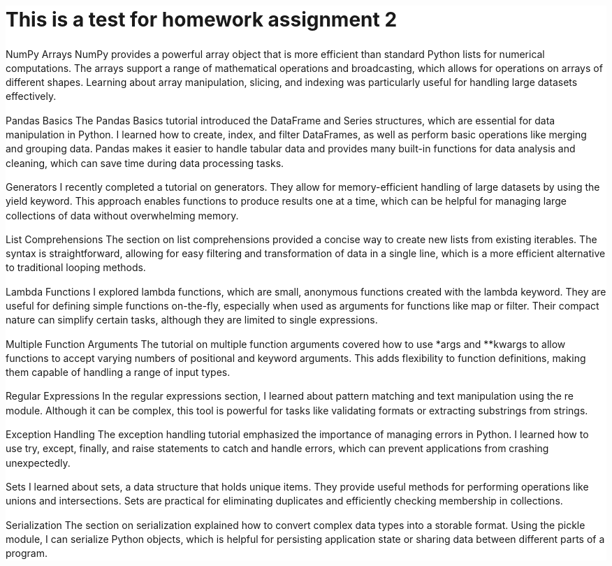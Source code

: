 # This is a test for homework assignment 2

NumPy Arrays
NumPy provides a powerful array object that is more efficient than standard Python lists for numerical computations. The arrays support a range of mathematical operations and broadcasting, which allows for operations on arrays of different shapes. Learning about array manipulation, slicing, and indexing was particularly useful for handling large datasets effectively.

Pandas Basics
The Pandas Basics tutorial introduced the DataFrame and Series structures, which are essential for data manipulation in Python. I learned how to create, index, and filter DataFrames, as well as perform basic operations like merging and grouping data. Pandas makes it easier to handle tabular data and provides many built-in functions for data analysis and cleaning, which can save time during data processing tasks.

Generators
I recently completed a tutorial on generators. They allow for memory-efficient handling of large datasets by using the yield keyword. This approach enables functions to produce results one at a time, which can be helpful for managing large collections of data without overwhelming memory.

List Comprehensions
The section on list comprehensions provided a concise way to create new lists from existing iterables. The syntax is straightforward, allowing for easy filtering and transformation of data in a single line, which is a more efficient alternative to traditional looping methods.

Lambda Functions
I explored lambda functions, which are small, anonymous functions created with the lambda keyword. They are useful for defining simple functions on-the-fly, especially when used as arguments for functions like map or filter. Their compact nature can simplify certain tasks, although they are limited to single expressions.

Multiple Function Arguments
The tutorial on multiple function arguments covered how to use *args and **kwargs to allow functions to accept varying numbers of positional and keyword arguments. This adds flexibility to function definitions, making them capable of handling a range of input types.

Regular Expressions
In the regular expressions section, I learned about pattern matching and text manipulation using the re module. Although it can be complex, this tool is powerful for tasks like validating formats or extracting substrings from strings.

Exception Handling
The exception handling tutorial emphasized the importance of managing errors in Python. I learned how to use try, except, finally, and raise statements to catch and handle errors, which can prevent applications from crashing unexpectedly.

Sets
I learned about sets, a data structure that holds unique items. They provide useful methods for performing operations like unions and intersections. Sets are practical for eliminating duplicates and efficiently checking membership in collections.

Serialization
The section on serialization explained how to convert complex data types into a storable format. Using the pickle module, I can serialize Python objects, which is helpful for persisting application state or sharing data between different parts of a program.
